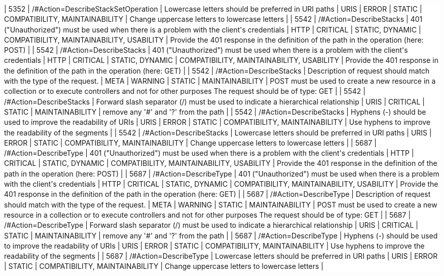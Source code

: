 | 5352     | /#Action=DescribeStackSetOperation         | Lowercase letters should be preferred in URI paths                                      | URIS     | ERROR    | STATIC          | COMPATIBILITY, MAINTAINABILITY                                    | Change uppercase letters to lowercase letters                                                                                                                                          |
| 5542     | /#Action=DescribeStacks                    | 401 ("Unauthorized") must be used when there is a problem with the client's credentials | HTTP     | CRITICAL | STATIC, DYNAMIC | COMPATIBILITY, MAINTAINABILITY, USABILITY                         | Provide the 401 response in the definition of the path in the operation (here: POST)                                                                                                   |
| 5542     | /#Action=DescribeStacks                    | 401 ("Unauthorized") must be used when there is a problem with the client's credentials | HTTP     | CRITICAL | STATIC, DYNAMIC | COMPATIBILITY, MAINTAINABILITY, USABILITY                         | Provide the 401 response in the definition of the path in the operation (here: GET)                                                                                                    |
| 5542     | /#Action=DescribeStacks                    | Description of request should match with the type of the request.                       | META     | WARNING  | STATIC          | MAINTAINABILITY                                                   | POST must be used to create a new resource in a collection or to execute controllers and not for other purposes The request should be of type: GET                                     |
| 5542     | /#Action=DescribeStacks                    | Forward slash separator (/) must be used to indicate a hierarchical relationship        | URIS     | CRITICAL | STATIC          | MAINTAINABILITY                                                   | remove any '#' and '?' from the path                                                                                                                                                   |
| 5542     | /#Action=DescribeStacks                    | Hyphens (-) should be used to improve the readability of URIs                           | URIS     | ERROR    | STATIC          | COMPATIBILITY, MAINTAINABILITY                                    | Use hyphens to improve the readability of the segments                                                                                                                                 |
| 5542     | /#Action=DescribeStacks                    | Lowercase letters should be preferred in URI paths                                      | URIS     | ERROR    | STATIC          | COMPATIBILITY, MAINTAINABILITY                                    | Change uppercase letters to lowercase letters                                                                                                                                          |
| 5687     | /#Action=DescribeType                      | 401 ("Unauthorized") must be used when there is a problem with the client's credentials | HTTP     | CRITICAL | STATIC, DYNAMIC | COMPATIBILITY, MAINTAINABILITY, USABILITY                         | Provide the 401 response in the definition of the path in the operation (here: POST)                                                                                                   |
| 5687     | /#Action=DescribeType                      | 401 ("Unauthorized") must be used when there is a problem with the client's credentials | HTTP     | CRITICAL | STATIC, DYNAMIC | COMPATIBILITY, MAINTAINABILITY, USABILITY                         | Provide the 401 response in the definition of the path in the operation (here: GET)                                                                                                    |
| 5687     | /#Action=DescribeType                      | Description of request should match with the type of the request.                       | META     | WARNING  | STATIC          | MAINTAINABILITY                                                   | POST must be used to create a new resource in a collection or to execute controllers and not for other purposes The request should be of type: GET                                     |
| 5687     | /#Action=DescribeType                      | Forward slash separator (/) must be used to indicate a hierarchical relationship        | URIS     | CRITICAL | STATIC          | MAINTAINABILITY                                                   | remove any '#' and '?' from the path                                                                                                                                                   |
| 5687     | /#Action=DescribeType                      | Hyphens (-) should be used to improve the readability of URIs                           | URIS     | ERROR    | STATIC          | COMPATIBILITY, MAINTAINABILITY                                    | Use hyphens to improve the readability of the segments                                                                                                                                 |
| 5687     | /#Action=DescribeType                      | Lowercase letters should be preferred in URI paths                                      | URIS     | ERROR    | STATIC          | COMPATIBILITY, MAINTAINABILITY                                    | Change uppercase letters to lowercase letters                                                                                                                                          |